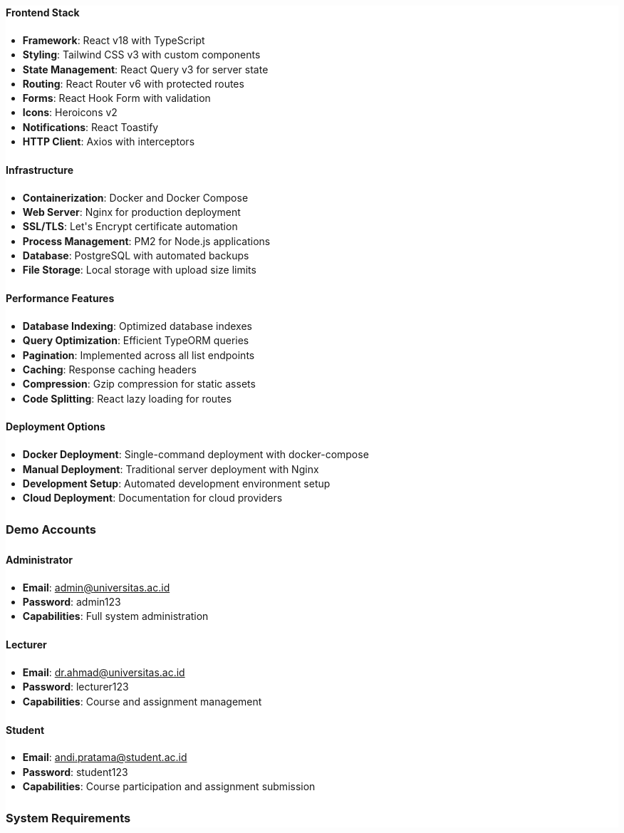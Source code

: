 #### Frontend Stack
- **Framework**: React v18 with TypeScript
- **Styling**: Tailwind CSS v3 with custom components
- **State Management**: React Query v3 for server state
- **Routing**: React Router v6 with protected routes
- **Forms**: React Hook Form with validation
- **Icons**: Heroicons v2
- **Notifications**: React Toastify
- **HTTP Client**: Axios with interceptors

#### Infrastructure
- **Containerization**: Docker and Docker Compose
- **Web Server**: Nginx for production deployment
- **SSL/TLS**: Let's Encrypt certificate automation
- **Process Management**: PM2 for Node.js applications
- **Database**: PostgreSQL with automated backups
- **File Storage**: Local storage with upload size limits

#### Performance Features
- **Database Indexing**: Optimized database indexes
- **Query Optimization**: Efficient TypeORM queries
- **Pagination**: Implemented across all list endpoints
- **Caching**: Response caching headers
- **Compression**: Gzip compression for static assets
- **Code Splitting**: React lazy loading for routes

#### Deployment Options
- **Docker Deployment**: Single-command deployment with docker-compose
- **Manual Deployment**: Traditional server deployment with Nginx
- **Development Setup**: Automated development environment setup
- **Cloud Deployment**: Documentation for cloud providers

### Demo Accounts

#### Administrator
- **Email**: admin@universitas.ac.id
- **Password**: admin123
- **Capabilities**: Full system administration

#### Lecturer
- **Email**: dr.ahmad@universitas.ac.id
- **Password**: lecturer123
- **Capabilities**: Course and assignment management

#### Student
- **Email**: andi.pratama@student.ac.id
- **Password**: student123
- **Capabilities**: Course participation and assignment submission

### System Requirements
